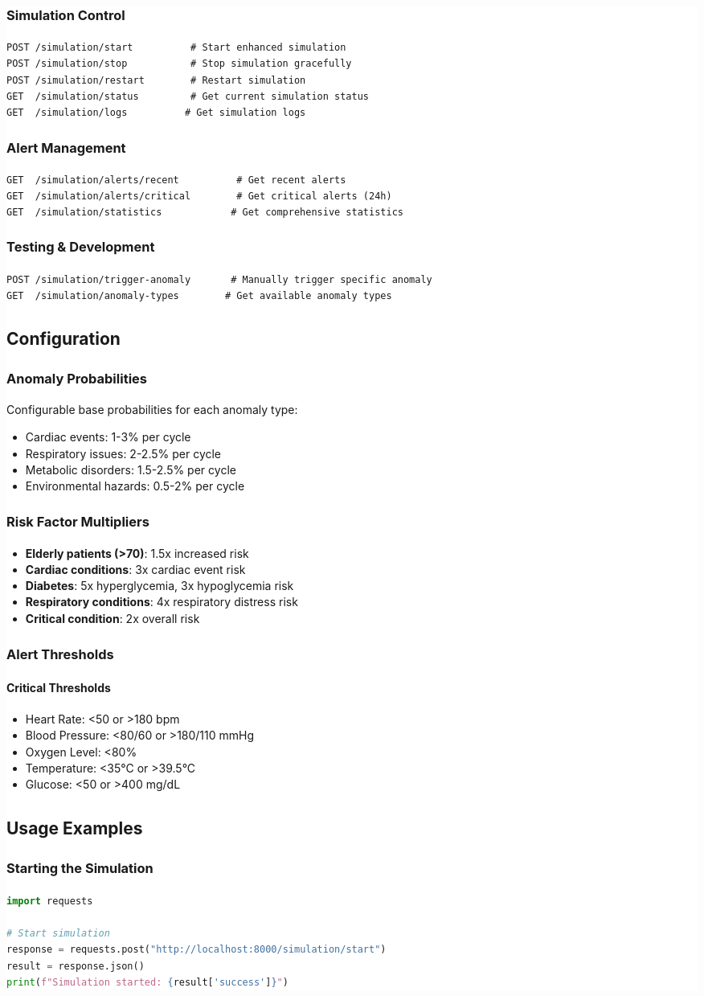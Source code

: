 ### Simulation Control
```
POST /simulation/start          # Start enhanced simulation
POST /simulation/stop           # Stop simulation gracefully
POST /simulation/restart        # Restart simulation
GET  /simulation/status         # Get current simulation status
GET  /simulation/logs          # Get simulation logs
```

### Alert Management
```
GET  /simulation/alerts/recent          # Get recent alerts
GET  /simulation/alerts/critical        # Get critical alerts (24h)
GET  /simulation/statistics            # Get comprehensive statistics
```

### Testing & Development
```
POST /simulation/trigger-anomaly       # Manually trigger specific anomaly
GET  /simulation/anomaly-types        # Get available anomaly types
```

## Configuration

### Anomaly Probabilities
Configurable base probabilities for each anomaly type:
- Cardiac events: 1-3% per cycle
- Respiratory issues: 2-2.5% per cycle
- Metabolic disorders: 1.5-2.5% per cycle
- Environmental hazards: 0.5-2% per cycle

### Risk Factor Multipliers
- **Elderly patients (>70)**: 1.5x increased risk
- **Cardiac conditions**: 3x cardiac event risk
- **Diabetes**: 5x hyperglycemia, 3x hypoglycemia risk
- **Respiratory conditions**: 4x respiratory distress risk
- **Critical condition**: 2x overall risk

### Alert Thresholds
#### Critical Thresholds
- Heart Rate: <50 or >180 bpm
- Blood Pressure: <80/60 or >180/110 mmHg
- Oxygen Level: <80%
- Temperature: <35°C or >39.5°C
- Glucose: <50 or >400 mg/dL

## Usage Examples

### Starting the Simulation
```python
import requests

# Start simulation
response = requests.post("http://localhost:8000/simulation/start")
result = response.json()
print(f"Simulation started: {result['success']}")
```
